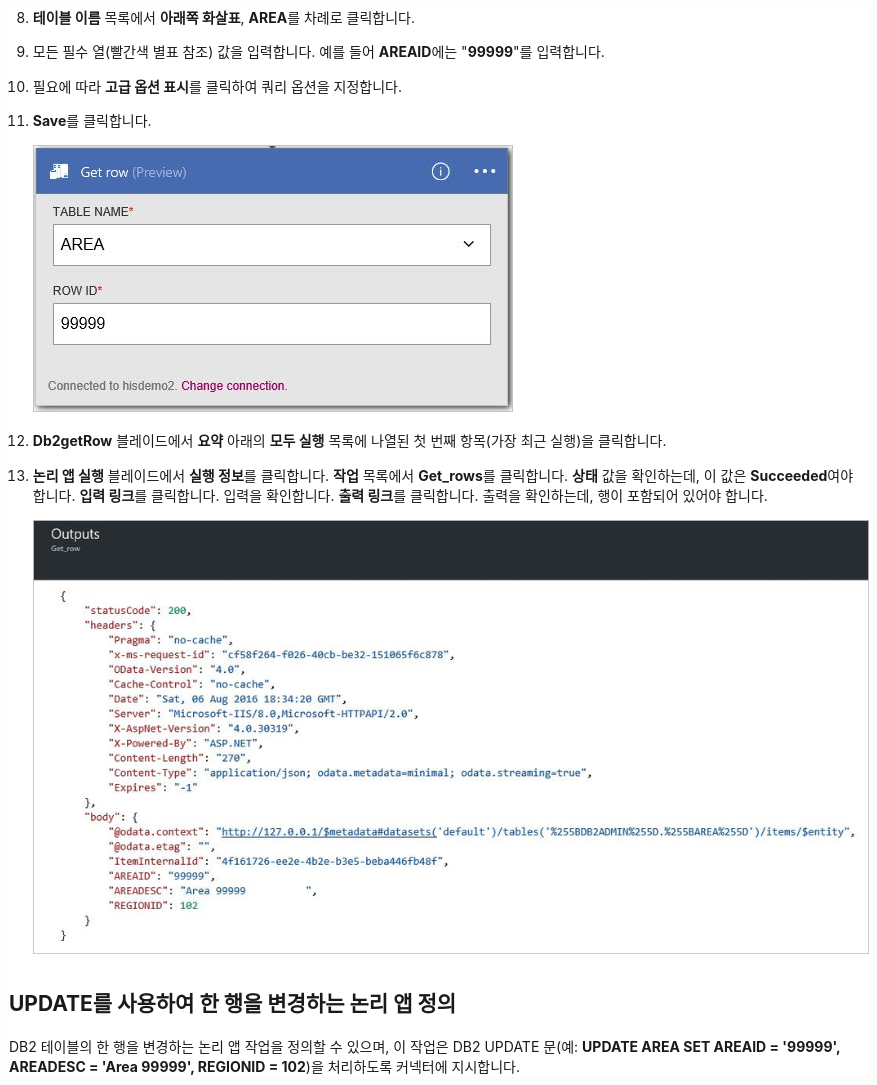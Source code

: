 8. **테이블 이름** 목록에서 **아래쪽 화살표**, **AREA**를 차례로 클릭합니다.
9. 모든 필수 열(빨간색 별표 참조) 값을 입력합니다. 예를 들어 **AREAID**에는 "**99999**"를 입력합니다.
10. 필요에 따라 **고급 옵션 표시**를 클릭하여 쿼리 옵션을 지정합니다.
11. **Save**를 클릭합니다.

	![](./media/connectors-create-api-db2/Db2connectorGetRowValues.png)

12.	**Db2getRow** 블레이드에서 **요약** 아래의 **모두 실행** 목록에 나열된 첫 번째 항목(가장 최근 실행)을 클릭합니다.
13.	**논리 앱 실행** 블레이드에서 **실행 정보**를 클릭합니다. **작업** 목록에서 **Get\_rows**를 클릭합니다. **상태** 값을 확인하는데, 이 값은 **Succeeded**여야 합니다. **입력 링크**를 클릭합니다. 입력을 확인합니다. **출력 링크**를 클릭합니다. 출력을 확인하는데, 행이 포함되어 있어야 합니다.

	![](./media/connectors-create-api-db2/Db2connectorGetRowOutputs.png)

## UPDATE를 사용하여 한 행을 변경하는 논리 앱 정의
DB2 테이블의 한 행을 변경하는 논리 앱 작업을 정의할 수 있으며, 이 작업은 DB2 UPDATE 문(예: **UPDATE AREA SET AREAID = '99999', AREADESC = 'Area 99999', REGIONID = 102**)을 처리하도록 커넥터에 지시합니다.
